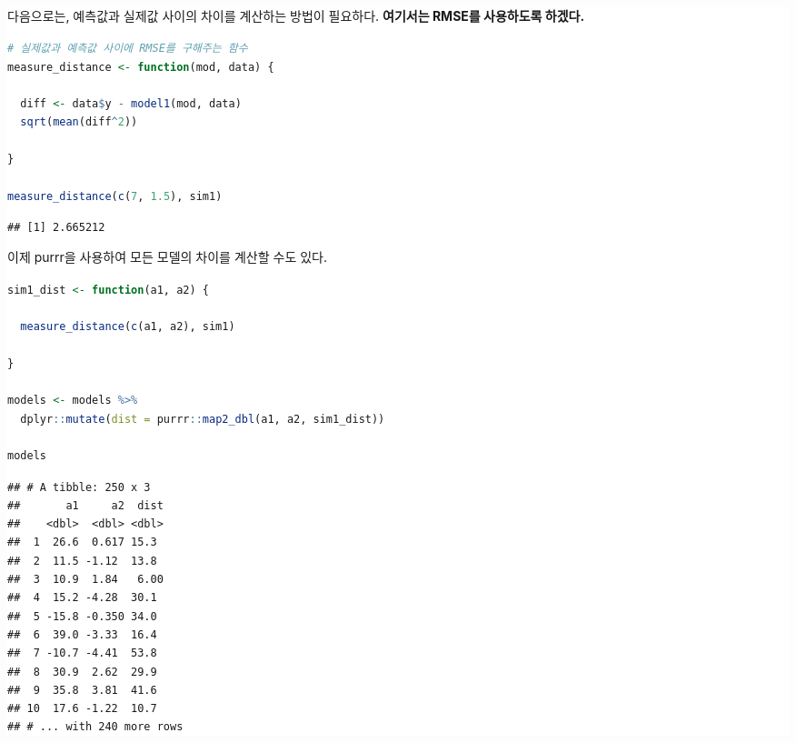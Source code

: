 다음으로는, 예측값과 실제값 사이의 차이를 계산하는 방법이 필요하다. **여기서는 RMSE를 사용하도록 하겠다.**

``` r
# 실제값과 예측값 사이에 RMSE를 구해주는 함수
measure_distance <- function(mod, data) {
  
  diff <- data$y - model1(mod, data)
  sqrt(mean(diff^2))
  
}

measure_distance(c(7, 1.5), sim1)
```

    ## [1] 2.665212

이제 purrr을 사용하여 모든 모델의 차이를 계산할 수도 있다.

``` r
sim1_dist <- function(a1, a2) {
  
  measure_distance(c(a1, a2), sim1)
  
}

models <- models %>% 
  dplyr::mutate(dist = purrr::map2_dbl(a1, a2, sim1_dist))

models
```

    ## # A tibble: 250 x 3
    ##       a1     a2  dist
    ##    <dbl>  <dbl> <dbl>
    ##  1  26.6  0.617 15.3 
    ##  2  11.5 -1.12  13.8 
    ##  3  10.9  1.84   6.00
    ##  4  15.2 -4.28  30.1 
    ##  5 -15.8 -0.350 34.0 
    ##  6  39.0 -3.33  16.4 
    ##  7 -10.7 -4.41  53.8 
    ##  8  30.9  2.62  29.9 
    ##  9  35.8  3.81  41.6 
    ## 10  17.6 -1.22  10.7 
    ## # ... with 240 more rows
